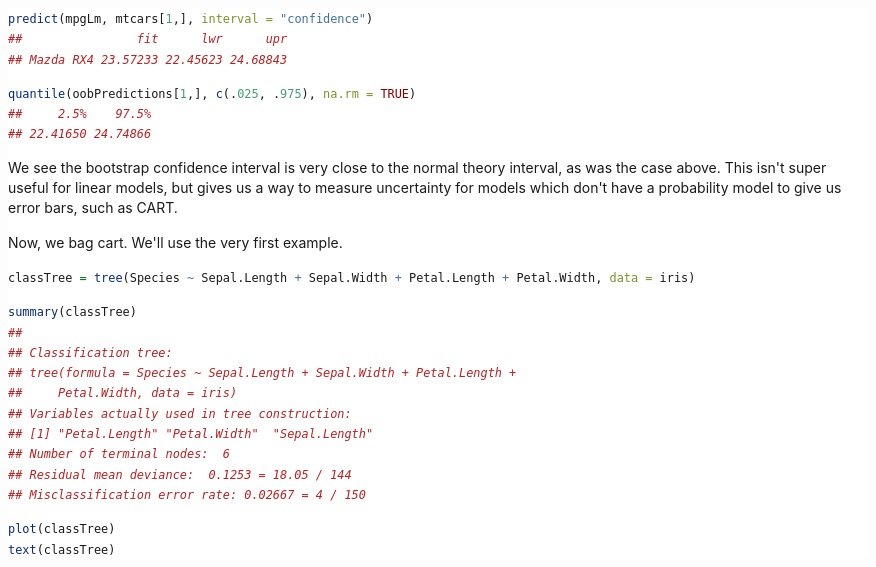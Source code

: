 
```r
predict(mpgLm, mtcars[1,], interval = "confidence")
##                fit      lwr      upr
## Mazda RX4 23.57233 22.45623 24.68843
```


```r
quantile(oobPredictions[1,], c(.025, .975), na.rm = TRUE)
##     2.5%    97.5% 
## 22.41650 24.74866
```

We see the bootstrap confidence interval is very close to the normal theory interval, as was the case above. This isn't super useful for linear models, but gives us a way to measure uncertainty for models which don't have a probability model to give us error bars, such as CART.

Now, we bag cart. We'll use the very first example.


```r
classTree = tree(Species ~ Sepal.Length + Sepal.Width + Petal.Length + Petal.Width, data = iris)
```


```r
summary(classTree)
## 
## Classification tree:
## tree(formula = Species ~ Sepal.Length + Sepal.Width + Petal.Length + 
##     Petal.Width, data = iris)
## Variables actually used in tree construction:
## [1] "Petal.Length" "Petal.Width"  "Sepal.Length"
## Number of terminal nodes:  6 
## Residual mean deviance:  0.1253 = 18.05 / 144 
## Misclassification error rate: 0.02667 = 4 / 150
```


```r
plot(classTree)
text(classTree)
```
